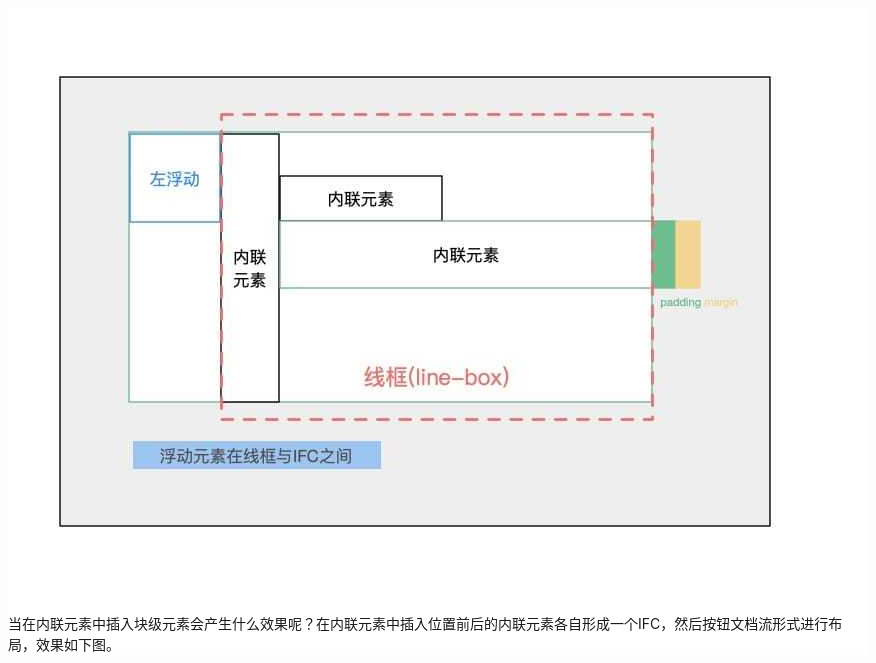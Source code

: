 ![00831rSTly1gcfjgv7m78j30ms0gbq37.jpg](./00831rSTly1gcfjgv7m78j30ms0gbq37.jpg)


当在内联元素中插入块级元素会产生什么效果呢？在内联元素中插入位置前后的内联元素各自形成一个IFC，然后按钮文档流形式进行布局，效果如下图。

